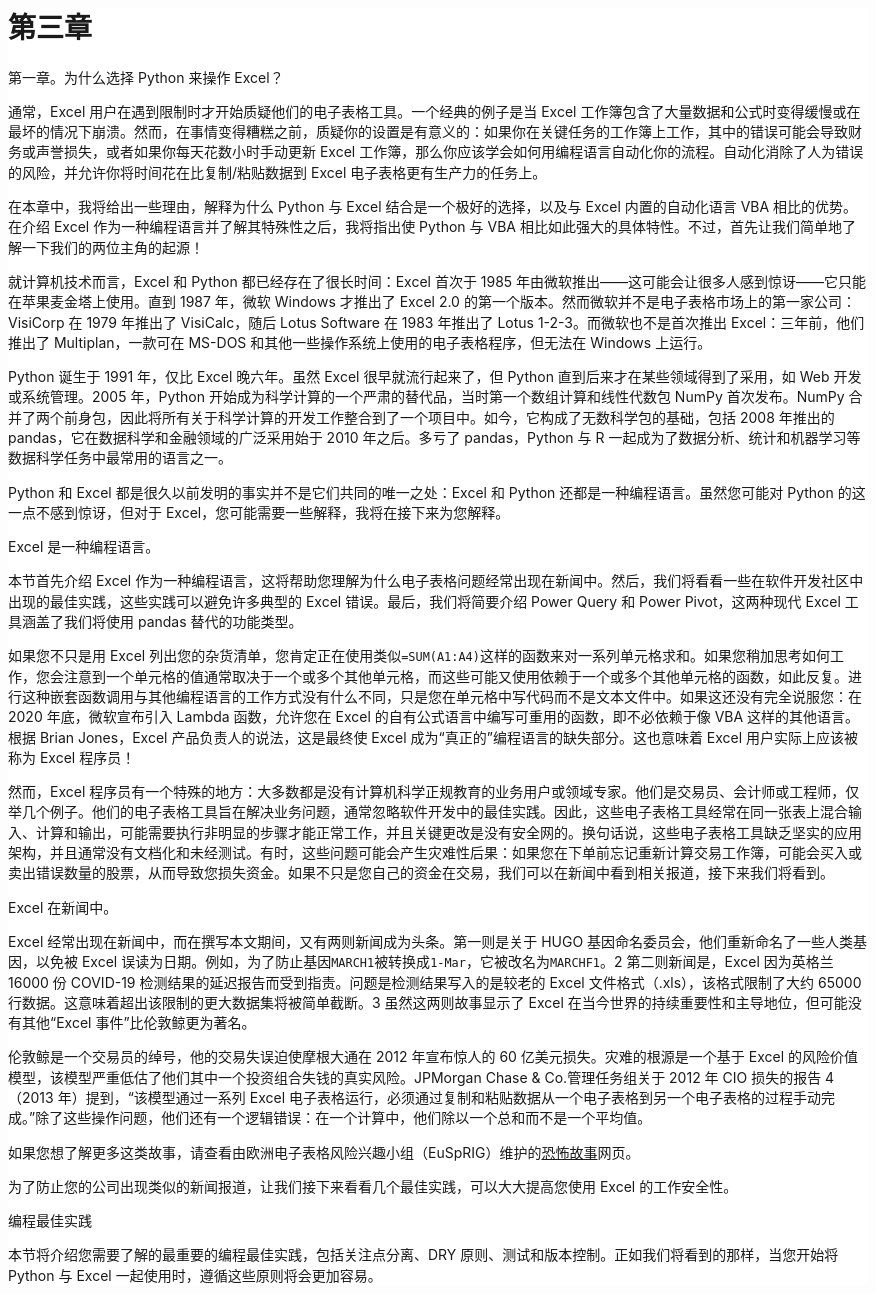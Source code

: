 # 第三章

第一章。为什么选择 Python 来操作 Excel？

通常，Excel 用户在遇到限制时才开始质疑他们的电子表格工具。一个经典的例子是当 Excel 工作簿包含了大量数据和公式时变得缓慢或在最坏的情况下崩溃。然而，在事情变得糟糕之前，质疑你的设置是有意义的：如果你在关键任务的工作簿上工作，其中的错误可能会导致财务或声誉损失，或者如果你每天花数小时手动更新 Excel 工作簿，那么你应该学会如何用编程语言自动化你的流程。自动化消除了人为错误的风险，并允许你将时间花在比复制/粘贴数据到 Excel 电子表格更有生产力的任务上。

在本章中，我将给出一些理由，解释为什么 Python 与 Excel 结合是一个极好的选择，以及与 Excel 内置的自动化语言 VBA 相比的优势。在介绍 Excel 作为一种编程语言并了解其特殊性之后，我将指出使 Python 与 VBA 相比如此强大的具体特性。不过，首先让我们简单地了解一下我们的两位主角的起源！

就计算机技术而言，Excel 和 Python 都已经存在了很长时间：Excel 首次于 1985 年由微软推出——这可能会让很多人感到惊讶——它只能在苹果麦金塔上使用。直到 1987 年，微软 Windows 才推出了 Excel 2.0 的第一个版本。然而微软并不是电子表格市场上的第一家公司：VisiCorp 在 1979 年推出了 VisiCalc，随后 Lotus Software 在 1983 年推出了 Lotus 1-2-3。而微软也不是首次推出 Excel：三年前，他们推出了 Multiplan，一款可在 MS-DOS 和其他一些操作系统上使用的电子表格程序，但无法在 Windows 上运行。

Python 诞生于 1991 年，仅比 Excel 晚六年。虽然 Excel 很早就流行起来了，但 Python 直到后来才在某些领域得到了采用，如 Web 开发或系统管理。2005 年，Python 开始成为科学计算的一个严肃的替代品，当时第一个数组计算和线性代数包 NumPy 首次发布。NumPy 合并了两个前身包，因此将所有关于科学计算的开发工作整合到了一个项目中。如今，它构成了无数科学包的基础，包括 2008 年推出的 pandas，它在数据科学和金融领域的广泛采用始于 2010 年之后。多亏了 pandas，Python 与 R 一起成为了数据分析、统计和机器学习等数据科学任务中最常用的语言之一。

Python 和 Excel 都是很久以前发明的事实并不是它们共同的唯一之处：Excel 和 Python 还都是一种编程语言。虽然您可能对 Python 的这一点不感到惊讶，但对于 Excel，您可能需要一些解释，我将在接下来为您解释。

Excel 是一种编程语言。

本节首先介绍 Excel 作为一种编程语言，这将帮助您理解为什么电子表格问题经常出现在新闻中。然后，我们将看看一些在软件开发社区中出现的最佳实践，这些实践可以避免许多典型的 Excel 错误。最后，我们将简要介绍 Power Query 和 Power Pivot，这两种现代 Excel 工具涵盖了我们将使用 pandas 替代的功能类型。

如果您不只是用 Excel 列出您的杂货清单，您肯定正在使用类似`=SUM(A1:A4)`这样的函数来对一系列单元格求和。如果您稍加思考如何工作，您会注意到一个单元格的值通常取决于一个或多个其他单元格，而这些可能又使用依赖于一个或多个其他单元格的函数，如此反复。进行这种嵌套函数调用与其他编程语言的工作方式没有什么不同，只是您在单元格中写代码而不是文本文件中。如果这还没有完全说服您：在 2020 年底，微软宣布引入 Lambda 函数，允许您在 Excel 的自有公式语言中编写可重用的函数，即不必依赖于像 VBA 这样的其他语言。根据 Brian Jones，Excel 产品负责人的说法，这是最终使 Excel 成为“真正的”编程语言的缺失部分。这也意味着 Excel 用户实际上应该被称为 Excel 程序员！

然而，Excel 程序员有一个特殊的地方：大多数都是没有计算机科学正规教育的业务用户或领域专家。他们是交易员、会计师或工程师，仅举几个例子。他们的电子表格工具旨在解决业务问题，通常忽略软件开发中的最佳实践。因此，这些电子表格工具经常在同一张表上混合输入、计算和输出，可能需要执行非明显的步骤才能正常工作，并且关键更改是没有安全网的。换句话说，这些电子表格工具缺乏坚实的应用架构，并且通常没有文档化和未经测试。有时，这些问题可能会产生灾难性后果：如果您在下单前忘记重新计算交易工作簿，可能会买入或卖出错误数量的股票，从而导致您损失资金。如果不只是您自己的资金在交易，我们可以在新闻中看到相关报道，接下来我们将看到。

Excel 在新闻中。

Excel 经常出现在新闻中，而在撰写本文期间，又有两则新闻成为头条。第一则是关于 HUGO 基因命名委员会，他们重新命名了一些人类基因，以免被 Excel 误读为日期。例如，为了防止基因`MARCH1`被转换成`1-Mar`，它被改名为`MARCHF1`。2 第二则新闻是，Excel 因为英格兰 16000 份 COVID-19 检测结果的延迟报告而受到指责。问题是检测结果写入的是较老的 Excel 文件格式（.xls），该格式限制了大约 65000 行数据。这意味着超出该限制的更大数据集将被简单截断。3 虽然这两则故事显示了 Excel 在当今世界的持续重要性和主导地位，但可能没有其他“Excel 事件”比伦敦鲸更为著名。

伦敦鲸是一个交易员的绰号，他的交易失误迫使摩根大通在 2012 年宣布惊人的 60 亿美元损失。灾难的根源是一个基于 Excel 的风险价值模型，该模型严重低估了他们其中一个投资组合失钱的真实风险。JPMorgan Chase & Co.管理任务组关于 2012 年 CIO 损失的报告 4（2013 年）提到，“该模型通过一系列 Excel 电子表格运行，必须通过复制和粘贴数据从一个电子表格到另一个电子表格的过程手动完成。”除了这些操作问题，他们还有一个逻辑错误：在一个计算中，他们除以一个总和而不是一个平均值。

如果您想了解更多这类故事，请查看由欧洲电子表格风险兴趣小组（EuSpRIG）维护的[恐怖故事](https://oreil.ly/WLO-I)网页。

为了防止您的公司出现类似的新闻报道，让我们接下来看看几个最佳实践，可以大大提高您使用 Excel 的工作安全性。

编程最佳实践

本节将介绍您需要了解的最重要的编程最佳实践，包括关注点分离、DRY 原则、测试和版本控制。正如我们将看到的那样，当您开始将 Python 与 Excel 一起使用时，遵循这些原则将会更加容易。
